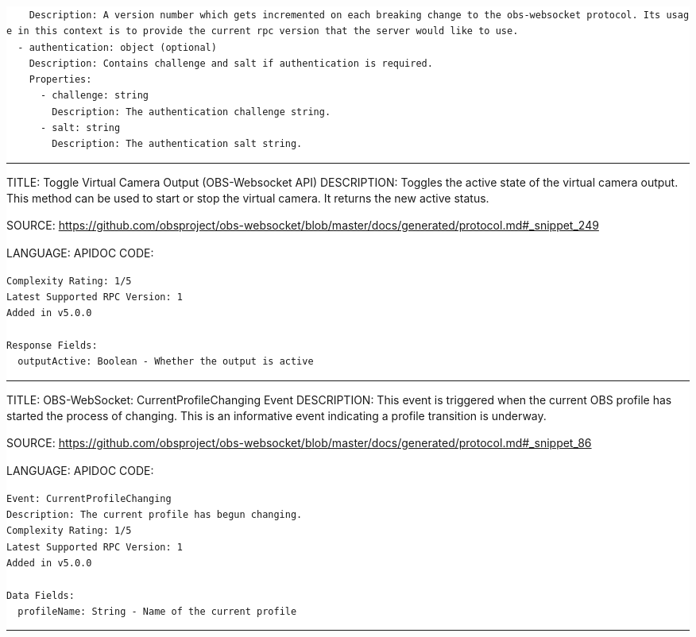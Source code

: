 ```
    Description: A version number which gets incremented on each breaking change to the obs-websocket protocol. Its usage in this context is to provide the current rpc version that the server would like to use.
  - authentication: object (optional)
    Description: Contains challenge and salt if authentication is required.
    Properties:
      - challenge: string
        Description: The authentication challenge string.
      - salt: string
        Description: The authentication salt string.
```

----------------------------------------

TITLE: Toggle Virtual Camera Output (OBS-Websocket API)
DESCRIPTION: Toggles the active state of the virtual camera output. This method can be used to start or stop the virtual camera. It returns the new active status.

SOURCE: https://github.com/obsproject/obs-websocket/blob/master/docs/generated/protocol.md#_snippet_249

LANGUAGE: APIDOC
CODE:
```
Complexity Rating: 1/5
Latest Supported RPC Version: 1
Added in v5.0.0

Response Fields:
  outputActive: Boolean - Whether the output is active
```

----------------------------------------

TITLE: OBS-WebSocket: CurrentProfileChanging Event
DESCRIPTION: This event is triggered when the current OBS profile has started the process of changing. This is an informative event indicating a profile transition is underway.

SOURCE: https://github.com/obsproject/obs-websocket/blob/master/docs/generated/protocol.md#_snippet_86

LANGUAGE: APIDOC
CODE:
```
Event: CurrentProfileChanging
Description: The current profile has begun changing.
Complexity Rating: 1/5
Latest Supported RPC Version: 1
Added in v5.0.0

Data Fields:
  profileName: String - Name of the current profile
```

----------------------------------------
